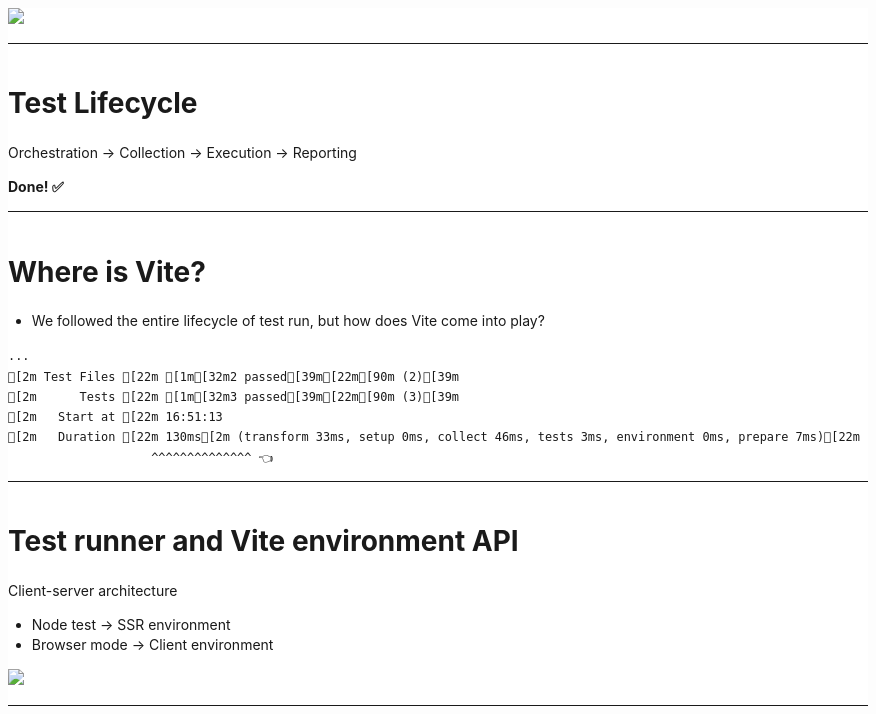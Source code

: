 <img src="/lifecycle-github-actions-reporter.png" class="w-[60%] mx-auto" />



---

# Test Lifecycle

<div>

Orchestration → Collection → Execution → Reporting

**Done! ✅**

</div>



---

# Where is Vite?

- We followed the entire lifecycle of test run, but how does Vite come into play?

<v-click>

```ansi
...
[2m Test Files [22m [1m[32m2 passed[39m[22m[90m (2)[39m
[2m      Tests [22m [1m[32m3 passed[39m[22m[90m (3)[39m
[2m   Start at [22m 16:51:13
[2m   Duration [22m 130ms[2m (transform 33ms, setup 0ms, collect 46ms, tests 3ms, environment 0ms, prepare 7ms)[22m
                    ^^^^^^^^^^^^^^ 👈
```

</v-click>



---

# Test runner and Vite environment API

Client-server architecture

- Node test → SSR environment
- Browser mode → Client environment

<v-click>

<img src="/test-runner-and-vite-environment-api.png" class="w-[80%] mx-auto" />

</v-click>



---